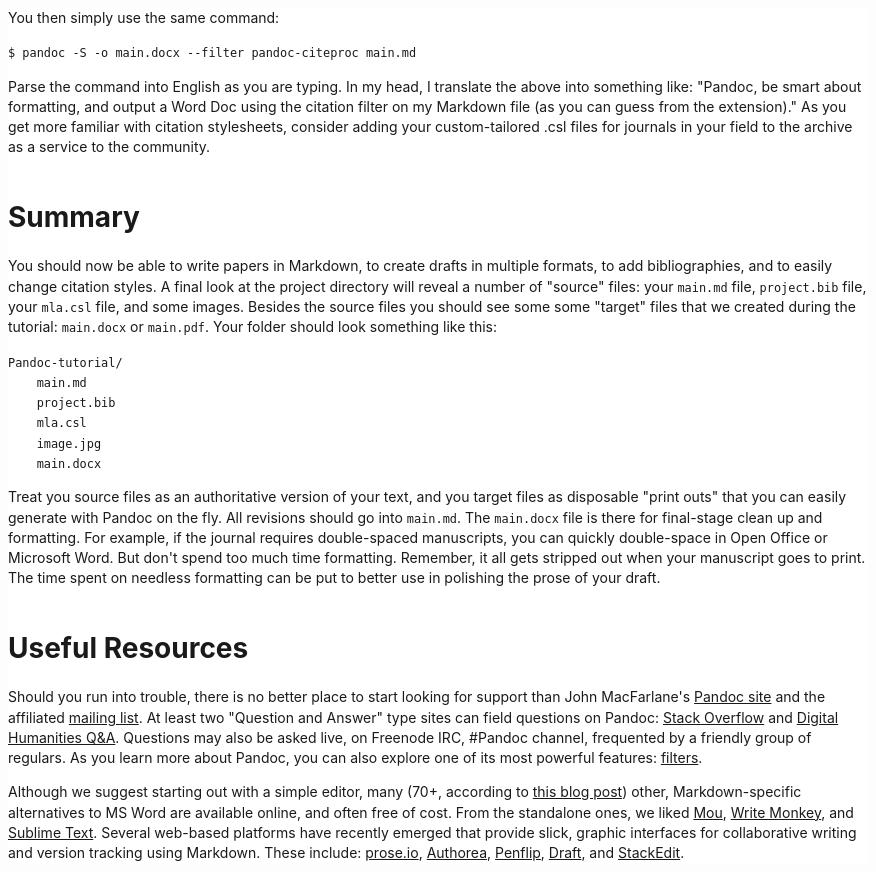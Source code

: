 
You then simply use the same command:
    
    
    $ pandoc -S -o main.docx --filter pandoc-citeproc main.md
    

Parse the command into English as you are typing. In my head, I translate the above into something like: "Pandoc, be smart about formatting, and output a Word Doc using the citation filter on my Markdown file (as you can guess from the extension)." As you get more familiar with citation stylesheets, consider adding your custom-tailored .csl files for journals in your field to the archive as a service to the community.

# Summary

You should now be able to write papers in Markdown, to create drafts in multiple formats, to add bibliographies, and to easily change citation styles. A final look at the project directory will reveal a number of "source" files: your `main.md` file, `project.bib` file, your `mla.csl` file, and some images. Besides the source files you should see some some "target" files that we created during the tutorial: `main.docx` or `main.pdf`. Your folder should look something like this:
    
    
    Pandoc-tutorial/
        main.md
        project.bib
        mla.csl
        image.jpg
        main.docx
    

Treat you source files as an authoritative version of your text, and you target files as disposable "print outs" that you can easily generate with Pandoc on the fly. All revisions should go into `main.md`. The `main.docx` file is there for final-stage clean up and formatting. For example, if the journal requires double-spaced manuscripts, you can quickly double-space in Open Office or Microsoft Word. But don't spend too much time formatting. Remember, it all gets stripped out when your manuscript goes to print. The time spent on needless formatting can be put to better use in polishing the prose of your draft.

# Useful Resources

Should you run into trouble, there is no better place to start looking for support than John MacFarlane's [Pandoc site](http://johnmacfarlane.net/pandoc/) and the affiliated [mailing list](https://groups.google.com/forum/#!forum/pandoc-discuss). At least two "Question and Answer" type sites can field questions on Pandoc: [Stack Overflow](http://stackoverflow.com/questions/tagged/pandoc) and [Digital Humanities Q&A](http://digitalhumanities.org/answers/). Questions may also be asked live, on Freenode IRC, #Pandoc channel, frequented by a friendly group of regulars. As you learn more about Pandoc, you can also explore one of its most powerful features: [filters](https://github.com/jgm/pandoc/wiki/Pandoc-Filters).

Although we suggest starting out with a simple editor, many (70+, according to [this blog post](http://web.archive.org/web/20140120195538/http://mashable.com/2013/06/24/markdown-tools/)) other, Markdown-specific alternatives to MS Word are available online, and often free of cost. From the standalone ones, we liked [Mou](http://mouapp.com/), [Write Monkey](http://writemonkey.com), and [Sublime Text](http://www.sublimetext.com/). Several web-based platforms have recently emerged that provide slick, graphic interfaces for collaborative writing and version tracking using Markdown. These include: [prose.io](http://prose.io), [Authorea](http://www.authorea.com), [Penflip](http://www.penflip.com), [Draft](http://www.draftin.com), and [StackEdit](https://stackedit.io).
